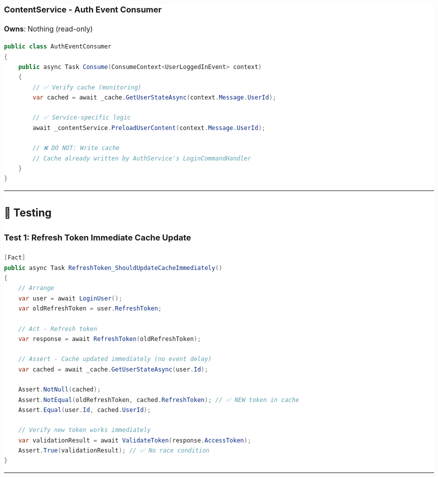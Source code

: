 
### ContentService - Auth Event Consumer

**Owns**: Nothing (read-only)

```csharp
public class AuthEventConsumer
{
    public async Task Consume(ConsumeContext<UserLoggedInEvent> context)
    {
        // ✅ Verify cache (monitoring)
        var cached = await _cache.GetUserStateAsync(context.Message.UserId);
        
        // ✅ Service-specific logic
        await _contentService.PreloadUserContent(context.Message.UserId);
        
        // ❌ DO NOT: Write cache
        // Cache already written by AuthService's LoginCommandHandler
    }
}
```

---

## 🧪 Testing

### Test 1: Refresh Token Immediate Cache Update

```csharp
[Fact]
public async Task RefreshToken_ShouldUpdateCacheImmediately()
{
    // Arrange
    var user = await LoginUser();
    var oldRefreshToken = user.RefreshToken;
    
    // Act - Refresh token
    var response = await RefreshToken(oldRefreshToken);
    
    // Assert - Cache updated immediately (no event delay)
    var cached = await _cache.GetUserStateAsync(user.Id);
    
    Assert.NotNull(cached);
    Assert.NotEqual(oldRefreshToken, cached.RefreshToken); // ✅ NEW token in cache
    Assert.Equal(user.Id, cached.UserId);
    
    // Verify new token works immediately
    var validationResult = await ValidateToken(response.AccessToken);
    Assert.True(validationResult); // ✅ No race condition
}
```

---
